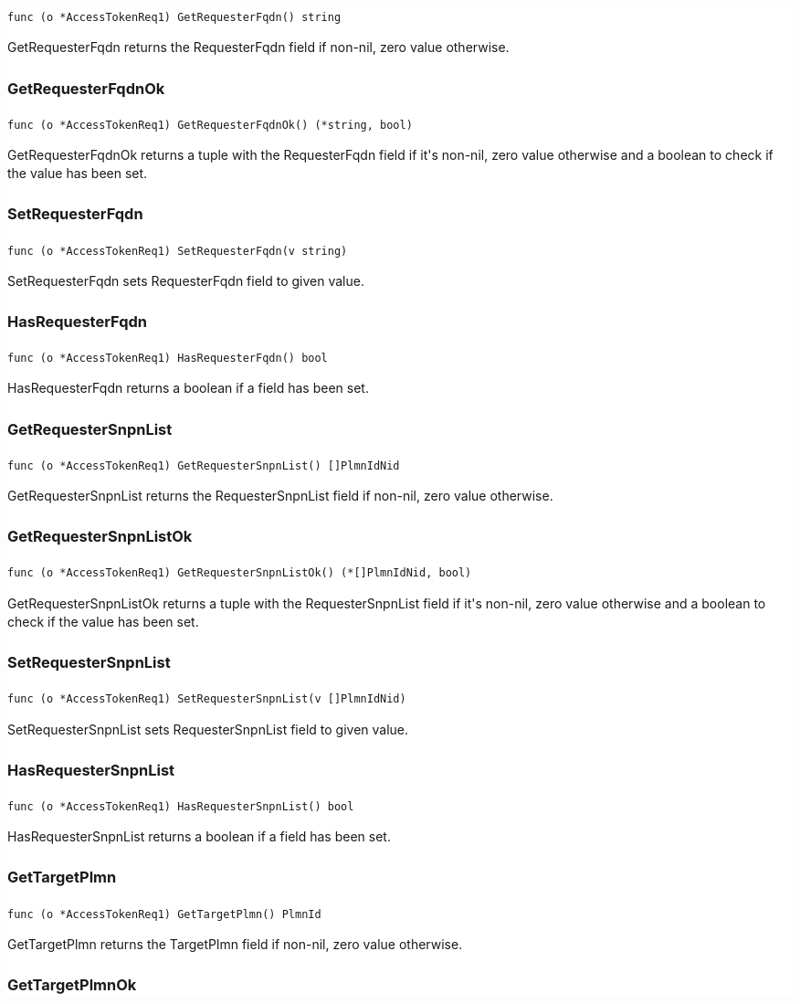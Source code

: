 `func (o *AccessTokenReq1) GetRequesterFqdn() string`

GetRequesterFqdn returns the RequesterFqdn field if non-nil, zero value otherwise.

### GetRequesterFqdnOk

`func (o *AccessTokenReq1) GetRequesterFqdnOk() (*string, bool)`

GetRequesterFqdnOk returns a tuple with the RequesterFqdn field if it's non-nil, zero value otherwise
and a boolean to check if the value has been set.

### SetRequesterFqdn

`func (o *AccessTokenReq1) SetRequesterFqdn(v string)`

SetRequesterFqdn sets RequesterFqdn field to given value.

### HasRequesterFqdn

`func (o *AccessTokenReq1) HasRequesterFqdn() bool`

HasRequesterFqdn returns a boolean if a field has been set.

### GetRequesterSnpnList

`func (o *AccessTokenReq1) GetRequesterSnpnList() []PlmnIdNid`

GetRequesterSnpnList returns the RequesterSnpnList field if non-nil, zero value otherwise.

### GetRequesterSnpnListOk

`func (o *AccessTokenReq1) GetRequesterSnpnListOk() (*[]PlmnIdNid, bool)`

GetRequesterSnpnListOk returns a tuple with the RequesterSnpnList field if it's non-nil, zero value otherwise
and a boolean to check if the value has been set.

### SetRequesterSnpnList

`func (o *AccessTokenReq1) SetRequesterSnpnList(v []PlmnIdNid)`

SetRequesterSnpnList sets RequesterSnpnList field to given value.

### HasRequesterSnpnList

`func (o *AccessTokenReq1) HasRequesterSnpnList() bool`

HasRequesterSnpnList returns a boolean if a field has been set.

### GetTargetPlmn

`func (o *AccessTokenReq1) GetTargetPlmn() PlmnId`

GetTargetPlmn returns the TargetPlmn field if non-nil, zero value otherwise.

### GetTargetPlmnOk
